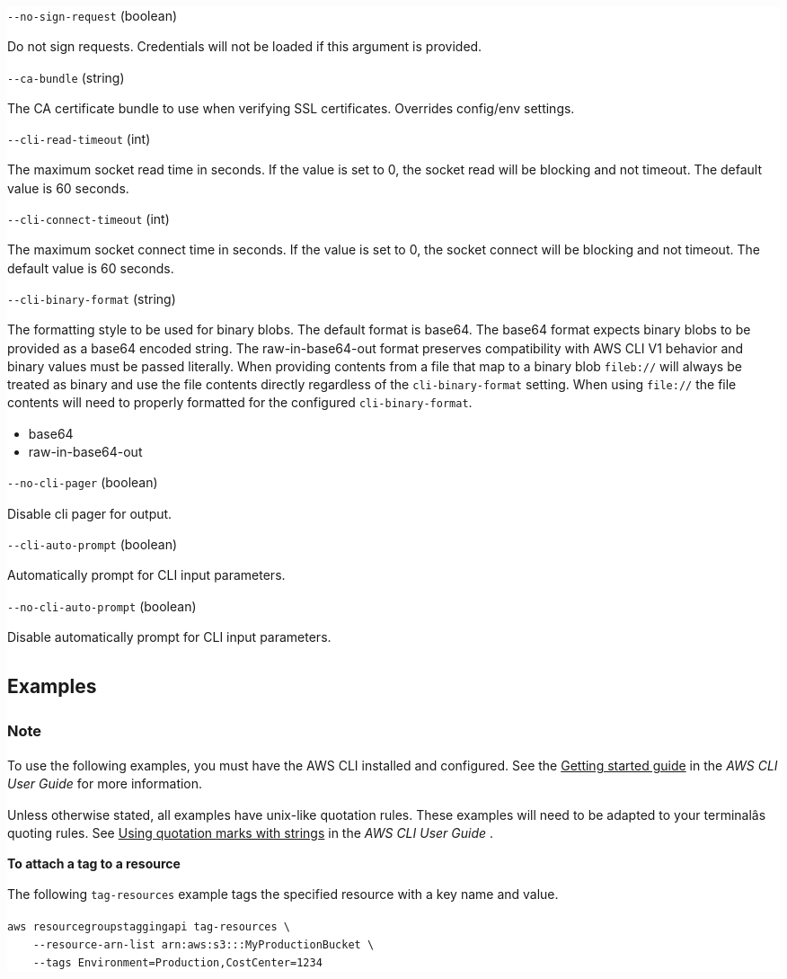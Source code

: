 `--no-sign-request` (boolean)

Do not sign requests. Credentials will not be loaded if this argument is provided.

`--ca-bundle` (string)

The CA certificate bundle to use when verifying SSL certificates. Overrides config/env settings.

`--cli-read-timeout` (int)

The maximum socket read time in seconds. If the value is set to 0, the socket read will be blocking and not timeout. The default value is 60 seconds.

`--cli-connect-timeout` (int)

The maximum socket connect time in seconds. If the value is set to 0, the socket connect will be blocking and not timeout. The default value is 60 seconds.

`--cli-binary-format` (string)

The formatting style to be used for binary blobs. The default format is base64. The base64 format expects binary blobs to be provided as a base64 encoded string. The raw-in-base64-out format preserves compatibility with AWS CLI V1 behavior and binary values must be passed literally. When providing contents from a file that map to a binary blob `fileb://` will always be treated as binary and use the file contents directly regardless of the `cli-binary-format` setting. When using `file://` the file contents will need to properly formatted for the configured `cli-binary-format`.

- base64
- raw-in-base64-out

`--no-cli-pager` (boolean)

Disable cli pager for output.

`--cli-auto-prompt` (boolean)

Automatically prompt for CLI input parameters.

`--no-cli-auto-prompt` (boolean)

Disable automatically prompt for CLI input parameters.

## Examples

### Note

To use the following examples, you must have the AWS CLI installed and configured. See the [Getting started guide](https://docs.aws.amazon.com/cli/latest/userguide/cli-chap-getting-started.html) in the *AWS CLI User Guide* for more information.

Unless otherwise stated, all examples have unix-like quotation rules. These examples will need to be adapted to your terminalâs quoting rules. See [Using quotation marks with strings](https://docs.aws.amazon.com/cli/latest/userguide/cli-usage-parameters-quoting-strings.html) in the *AWS CLI User Guide* .

**To attach a tag to a resource**

The following `tag-resources` example tags the specified resource with a key name and value.

```
aws resourcegroupstaggingapi tag-resources \
    --resource-arn-list arn:aws:s3:::MyProductionBucket \
    --tags Environment=Production,CostCenter=1234
```
